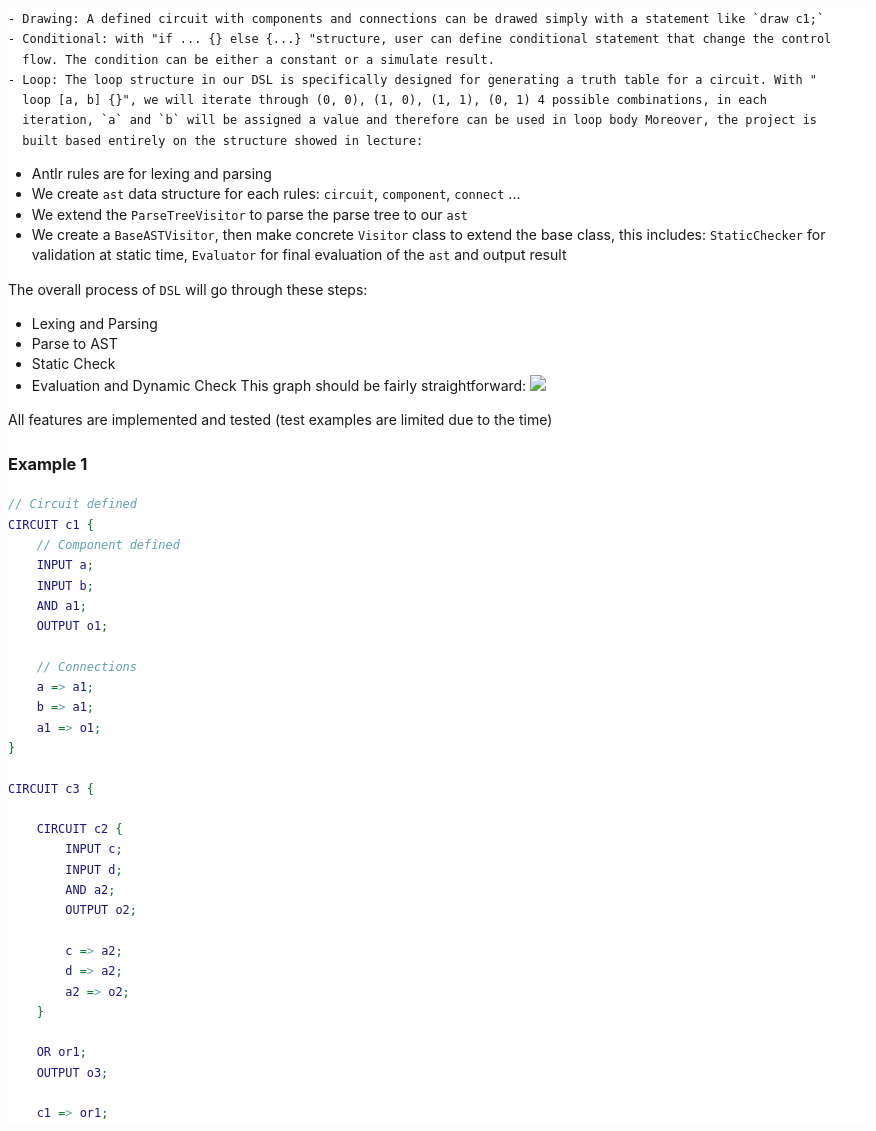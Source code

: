     - Drawing: A defined circuit with components and connections can be drawed simply with a statement like `draw c1;`
    - Conditional: with "if ... {} else {...} "structure, user can define conditional statement that change the control
      flow. The condition can be either a constant or a simulate result.
    - Loop: The loop structure in our DSL is specifically designed for generating a truth table for a circuit. With "
      loop [a, b] {}", we will iterate through (0, 0), (1, 0), (1, 1), (0, 1) 4 possible combinations, in each
      iteration, `a` and `b` will be assigned a value and therefore can be used in loop body Moreover, the project is
      built based entirely on the structure showed in lecture:

- Antlr rules are for lexing and parsing
- We create `ast` data structure for each rules: `circuit`, `component`, `connect` ...
- We extend the `ParseTreeVisitor` to parse the parse tree to our `ast`
- We create a `BaseASTVisitor`, then make concrete `Visitor` class to extend the base class, this
  includes: `StaticChecker` for validation at static time, `Evaluator` for final evaluation of the `ast` and output
  result

The overall process of `DSL` will go through these steps:

- Lexing and Parsing
- Parse to AST
- Static Check
- Evaluation and Dynamic Check This graph should be fairly straightforward:
  ![](https://i.imgur.com/s93ipM3.png)

All features are implemented and tested (test examples are limited due to the time)

### Example 1

```dot
// Circuit defined
CIRCUIT c1 {
    // Component defined
    INPUT a;
    INPUT b;
    AND a1;
    OUTPUT o1;

    // Connections
    a => a1;
    b => a1;
    a1 => o1;
}

CIRCUIT c3 {

    CIRCUIT c2 {
        INPUT c;
        INPUT d;
        AND a2;
        OUTPUT o2;

        c => a2;
        d => a2;
        a2 => o2;
    }

    OR or1;
    OUTPUT o3;

    c1 => or1;
```